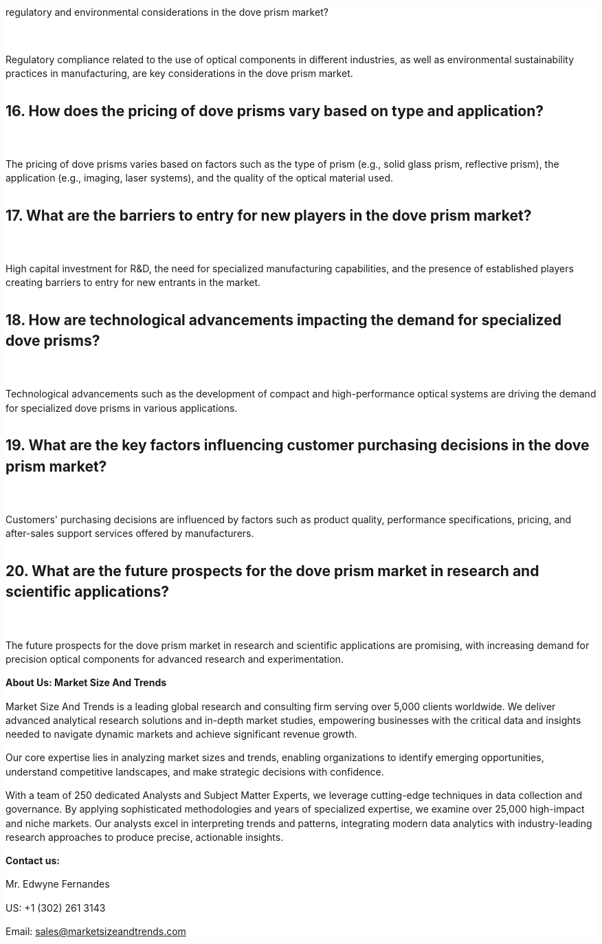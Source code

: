 regulatory and environmental considerations in the dove prism market?</h2><p>&nbsp;</p><p>Regulatory compliance related to the use of optical components in different industries, as well as environmental sustainability practices in manufacturing, are key considerations in the dove prism market.</p><h2>16. How does the pricing of dove prisms vary based on type and application?</h2><p>&nbsp;</p><p>The pricing of dove prisms varies based on factors such as the type of prism (e.g., solid glass prism, reflective prism), the application (e.g., imaging, laser systems), and the quality of the optical material used.</p><h2>17. What are the barriers to entry for new players in the dove prism market?</h2><p>&nbsp;</p><p>High capital investment for R&D, the need for specialized manufacturing capabilities, and the presence of established players creating barriers to entry for new entrants in the market.</p><h2>18. How are technological advancements impacting the demand for specialized dove prisms?</h2><p>&nbsp;</p><p>Technological advancements such as the development of compact and high-performance optical systems are driving the demand for specialized dove prisms in various applications.</p><h2>19. What are the key factors influencing customer purchasing decisions in the dove prism market?</h2><p>&nbsp;</p><p>Customers' purchasing decisions are influenced by factors such as product quality, performance specifications, pricing, and after-sales support services offered by manufacturers.</p><h2>20. What are the future prospects for the dove prism market in research and scientific applications?</h2><p>&nbsp;</p><p>The future prospects for the dove prism market in research and scientific applications are promising, with increasing demand for precision optical components for advanced research and experimentation.</p></body></html></p><p><strong>About Us:&nbsp;Market Size And Trends</strong></p><p>Market Size And Trends&nbsp;is a leading global research and consulting firm serving over 5,000 clients worldwide. We deliver advanced analytical research solutions and in-depth market studies, empowering businesses with the critical data and insights needed to navigate dynamic markets and achieve significant revenue growth.</p><p>Our core expertise lies in analyzing market sizes and trends, enabling organizations to identify emerging opportunities, understand competitive landscapes, and make strategic decisions with confidence.</p><p>With a team of 250 dedicated Analysts and Subject Matter Experts, we leverage cutting-edge techniques in data collection and governance. By applying sophisticated methodologies and years of specialized expertise, we examine over 25,000 high-impact and niche markets. Our analysts excel in interpreting trends and patterns, integrating modern data analytics with industry-leading research approaches to produce precise, actionable insights.</p><p><strong>Contact us:</strong></p><p>Mr. Edwyne Fernandes</p><p>US: +1 (302) 261 3143</p><p>Email: <a href="mailto:sales@marketsizeandtrends.com">sales@marketsizeandtrends.com</a>&nbsp;</p>
